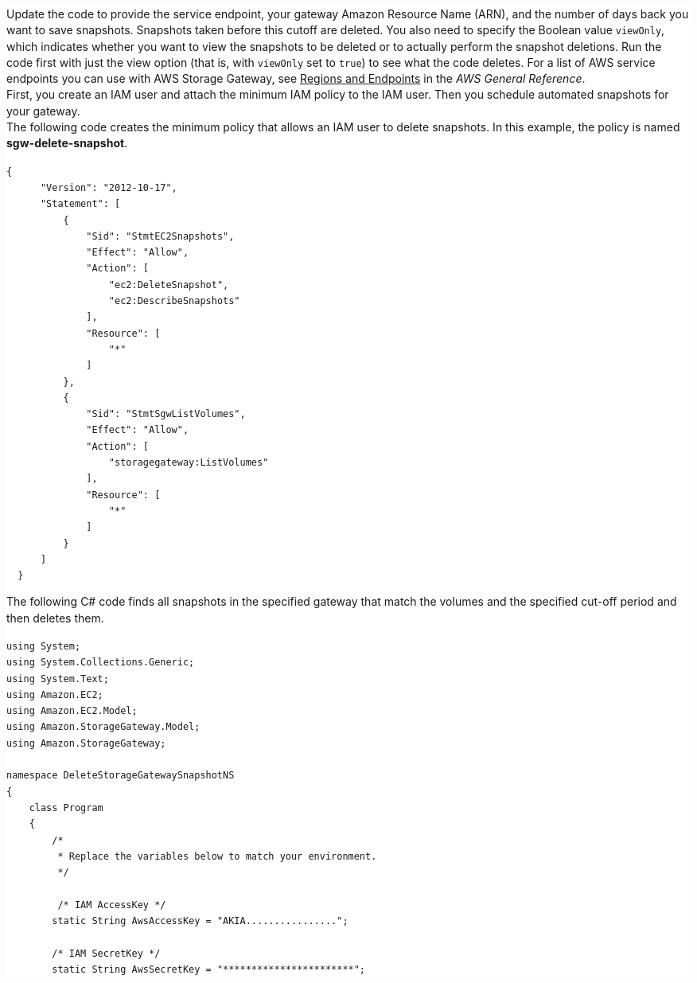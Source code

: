 Update the code to provide the service endpoint, your gateway Amazon Resource Name \(ARN\), and the number of days back you want to save snapshots\. Snapshots taken before this cutoff are deleted\. You also need to specify the Boolean value `viewOnly`, which indicates whether you want to view the snapshots to be deleted or to actually perform the snapshot deletions\. Run the code first with just the view option \(that is, with `viewOnly` set to `true`\) to see what the code deletes\. For a list of AWS service endpoints you can use with AWS Storage Gateway, see [Regions and Endpoints](http://docs.aws.amazon.com/general/latest/gr/rande.html#sg_region) in the *AWS General Reference*\.   
 First, you create an IAM user and attach the minimum IAM policy to the IAM user\. Then you schedule automated snapshots for your gateway\.   
The following code creates the minimum policy that allows an IAM user to delete snapshots\. In this example, the policy is named **sgw\-delete\-snapshot**\.  

```
{
      "Version": "2012-10-17",
      "Statement": [
          {
              "Sid": "StmtEC2Snapshots",
              "Effect": "Allow",
              "Action": [
                  "ec2:DeleteSnapshot",
                  "ec2:DescribeSnapshots"
              ],
              "Resource": [
                  "*"
              ]
          },
          {
              "Sid": "StmtSgwListVolumes",
              "Effect": "Allow",
              "Action": [
                  "storagegateway:ListVolumes"
              ],
              "Resource": [
                  "*"
              ]
          }
      ]
  }
```
The following C\# code finds all snapshots in the specified gateway that match the volumes and the specified cut\-off period and then deletes them\.   

```
using System;
using System.Collections.Generic;
using System.Text;
using Amazon.EC2;
using Amazon.EC2.Model;
using Amazon.StorageGateway.Model;
using Amazon.StorageGateway;

namespace DeleteStorageGatewaySnapshotNS
{
    class Program
    {
        /*
         * Replace the variables below to match your environment.
         */
         
         /* IAM AccessKey */
        static String AwsAccessKey = "AKIA................";
        
        /* IAM SecretKey */
        static String AwsSecretKey = "***********************";
```